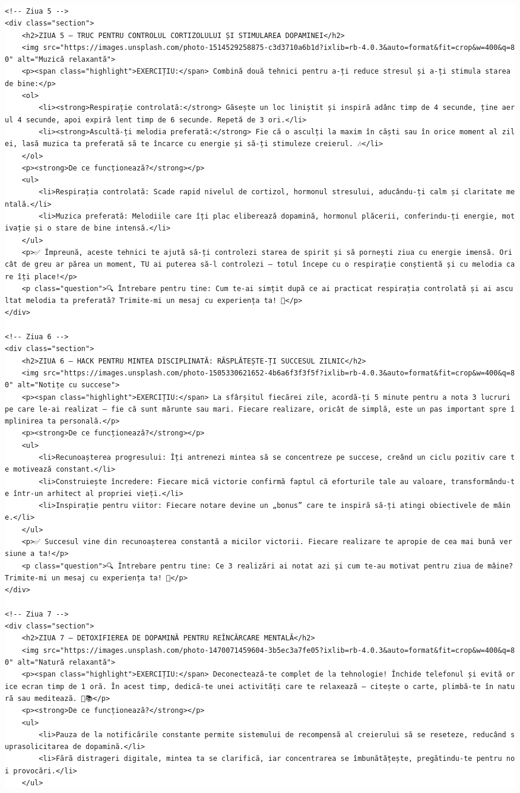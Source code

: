     <!-- Ziua 5 -->
    <div class="section">
        <h2>ZIUA 5 – TRUC PENTRU CONTROLUL CORTIZOLULUI ȘI STIMULAREA DOPAMINEI</h2>
        <img src="https://images.unsplash.com/photo-1514529258875-c3d3710a6b1d?ixlib=rb-4.0.3&auto=format&fit=crop&w=400&q=80" alt="Muzică relaxantă">
        <p><span class="highlight">EXERCIȚIU:</span> Combină două tehnici pentru a-ți reduce stresul și a-ți stimula starea de bine:</p>
        <ol>
            <li><strong>Respirație controlată:</strong> Găsește un loc liniștit și inspiră adânc timp de 4 secunde, ține aerul 4 secunde, apoi expiră lent timp de 6 secunde. Repetă de 3 ori.</li>
            <li><strong>Ascultă-ți melodia preferată:</strong> Fie că o asculți la maxim în căști sau în orice moment al zilei, lasă muzica ta preferată să te încarce cu energie și să-ți stimuleze creierul. 🎶</li>
        </ol>
        <p><strong>De ce funcționează?</strong></p>
        <ul>
            <li>Respirația controlată: Scade rapid nivelul de cortizol, hormonul stresului, aducându-ți calm și claritate mentală.</li>
            <li>Muzica preferată: Melodiile care îți plac eliberează dopamină, hormonul plăcerii, conferindu-ți energie, motivație și o stare de bine intensă.</li>
        </ul>
        <p>✅ Împreună, aceste tehnici te ajută să-ți controlezi starea de spirit și să pornești ziua cu energie imensă. Oricât de greu ar părea un moment, TU ai puterea să-l controlezi – totul începe cu o respirație conștientă și cu melodia care îți place!</p>
        <p class="question">🔍 Întrebare pentru tine: Cum te-ai simțit după ce ai practicat respirația controlată și ai ascultat melodia ta preferată? Trimite-mi un mesaj cu experiența ta! 📩</p>
    </div>

    <!-- Ziua 6 -->
    <div class="section">
        <h2>ZIUA 6 – HACK PENTRU MINTEA DISCIPLINATĂ: RĂSPLĂTEȘTE-ȚI SUCCESUL ZILNIC</h2>
        <img src="https://images.unsplash.com/photo-1505330621652-4b6a6f3f3f5f?ixlib=rb-4.0.3&auto=format&fit=crop&w=400&q=80" alt="Notițe cu succese">
        <p><span class="highlight">EXERCIȚIU:</span> La sfârșitul fiecărei zile, acordă-ți 5 minute pentru a nota 3 lucruri pe care le-ai realizat – fie că sunt mărunte sau mari. Fiecare realizare, oricât de simplă, este un pas important spre împlinirea ta personală.</p>
        <p><strong>De ce funcționează?</strong></p>
        <ul>
            <li>Recunoașterea progresului: Îți antrenezi mintea să se concentreze pe succese, creând un ciclu pozitiv care te motivează constant.</li>
            <li>Construiește încredere: Fiecare mică victorie confirmă faptul că eforturile tale au valoare, transformându-te într-un arhitect al propriei vieți.</li>
            <li>Inspirație pentru viitor: Fiecare notare devine un „bonus” care te inspiră să-ți atingi obiectivele de mâine.</li>
        </ul>
        <p>✅ Succesul vine din recunoașterea constantă a micilor victorii. Fiecare realizare te apropie de cea mai bună versiune a ta!</p>
        <p class="question">🔍 Întrebare pentru tine: Ce 3 realizări ai notat azi și cum te-au motivat pentru ziua de mâine? Trimite-mi un mesaj cu experiența ta! 📩</p>
    </div>

    <!-- Ziua 7 -->
    <div class="section">
        <h2>ZIUA 7 – DETOXIFIEREA DE DOPAMINĂ PENTRU REÎNCĂRCARE MENTALĂ</h2>
        <img src="https://images.unsplash.com/photo-1470071459604-3b5ec3a7fe05?ixlib=rb-4.0.3&auto=format&fit=crop&w=400&q=80" alt="Natură relaxantă">
        <p><span class="highlight">EXERCIȚIU:</span> Deconectează-te complet de la tehnologie! Închide telefonul și evită orice ecran timp de 1 oră. În acest timp, dedică-te unei activități care te relaxează – citește o carte, plimbă-te în natură sau meditează. 🌳📚</p>
        <p><strong>De ce funcționează?</strong></p>
        <ul>
            <li>Pauza de la notificările constante permite sistemului de recompensă al creierului să se reseteze, reducând suprasolicitarea de dopamină.</li>
            <li>Fără distrageri digitale, mintea ta se clarifică, iar concentrarea se îmbunătățește, pregătindu-te pentru noi provocări.</li>
        </ul>